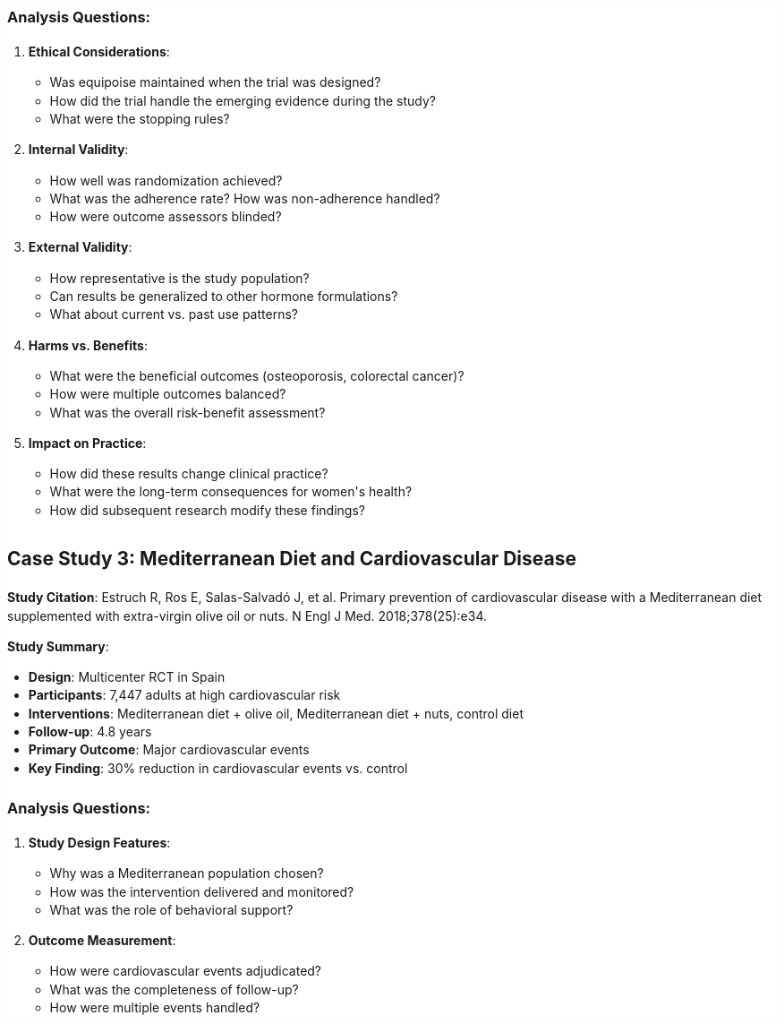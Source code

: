 ### Analysis Questions:

1. **Ethical Considerations**:
   - Was equipoise maintained when the trial was designed?
   - How did the trial handle the emerging evidence during the study?
   - What were the stopping rules?

2. **Internal Validity**:
   - How well was randomization achieved?
   - What was the adherence rate? How was non-adherence handled?
   - How were outcome assessors blinded?

3. **External Validity**:
   - How representative is the study population?
   - Can results be generalized to other hormone formulations?
   - What about current vs. past use patterns?

4. **Harms vs. Benefits**:
   - What were the beneficial outcomes (osteoporosis, colorectal cancer)?
   - How were multiple outcomes balanced?
   - What was the overall risk-benefit assessment?

5. **Impact on Practice**:
   - How did these results change clinical practice?
   - What were the long-term consequences for women's health?
   - How did subsequent research modify these findings?

## Case Study 3: Mediterranean Diet and Cardiovascular Disease

**Study Citation**: Estruch R, Ros E, Salas-Salvadó J, et al. Primary prevention of cardiovascular disease with a Mediterranean diet supplemented with extra-virgin olive oil or nuts. N Engl J Med. 2018;378(25):e34.

**Study Summary**:
- **Design**: Multicenter RCT in Spain
- **Participants**: 7,447 adults at high cardiovascular risk
- **Interventions**: Mediterranean diet + olive oil, Mediterranean diet + nuts, control diet
- **Follow-up**: 4.8 years
- **Primary Outcome**: Major cardiovascular events
- **Key Finding**: 30% reduction in cardiovascular events vs. control

### Analysis Questions:

1. **Study Design Features**:
   - Why was a Mediterranean population chosen?
   - How was the intervention delivered and monitored?
   - What was the role of behavioral support?

2. **Outcome Measurement**:
   - How were cardiovascular events adjudicated?
   - What was the completeness of follow-up?
   - How were multiple events handled?
